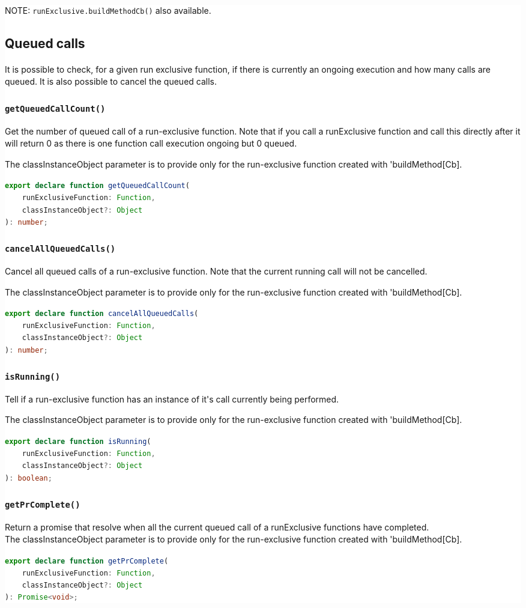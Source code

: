 NOTE: ``runExclusive.buildMethodCb()`` also available.

## Queued calls 

It is possible to check, for a given run exclusive function, if there is currently
an ongoing execution and how many calls are queued.
It is also possible to cancel the queued calls.

### ``getQueuedCallCount()``

 Get the number of queued call of a run-exclusive function. 
 Note that if you call a runExclusive function and call this 
 directly after it will return 0 as there is one function call
 execution ongoing but 0 queued.  
 
 The classInstanceObject parameter is to provide only for the run-exclusive
 function created with 'buildMethod[Cb].

```typescript
export declare function getQueuedCallCount(
    runExclusiveFunction: Function, 
    classInstanceObject?: Object
): number;
```

### ``cancelAllQueuedCalls()``
Cancel all queued calls of a run-exclusive function.
Note that the current running call will not be cancelled.  

The classInstanceObject parameter is to provide only for the run-exclusive
function created with 'buildMethod[Cb].
```typescript
export declare function cancelAllQueuedCalls(
    runExclusiveFunction: Function, 
    classInstanceObject?: Object
): number;
```
### ``isRunning()``

Tell if a run-exclusive function has an instance of it's call currently being
performed.

The classInstanceObject parameter is to provide only for the run-exclusive
function created with 'buildMethod[Cb].
```typescript
export declare function isRunning(
    runExclusiveFunction: Function, 
    classInstanceObject?: Object
): boolean;
```

### ``getPrComplete()``

Return a promise that resolve when all the current queued call of a runExclusive functions have completed.  
The classInstanceObject parameter is to provide only for the run-exclusive
function created with 'buildMethod[Cb].

````typescript
export declare function getPrComplete(
    runExclusiveFunction: Function, 
    classInstanceObject?: Object
): Promise<void>;
````
